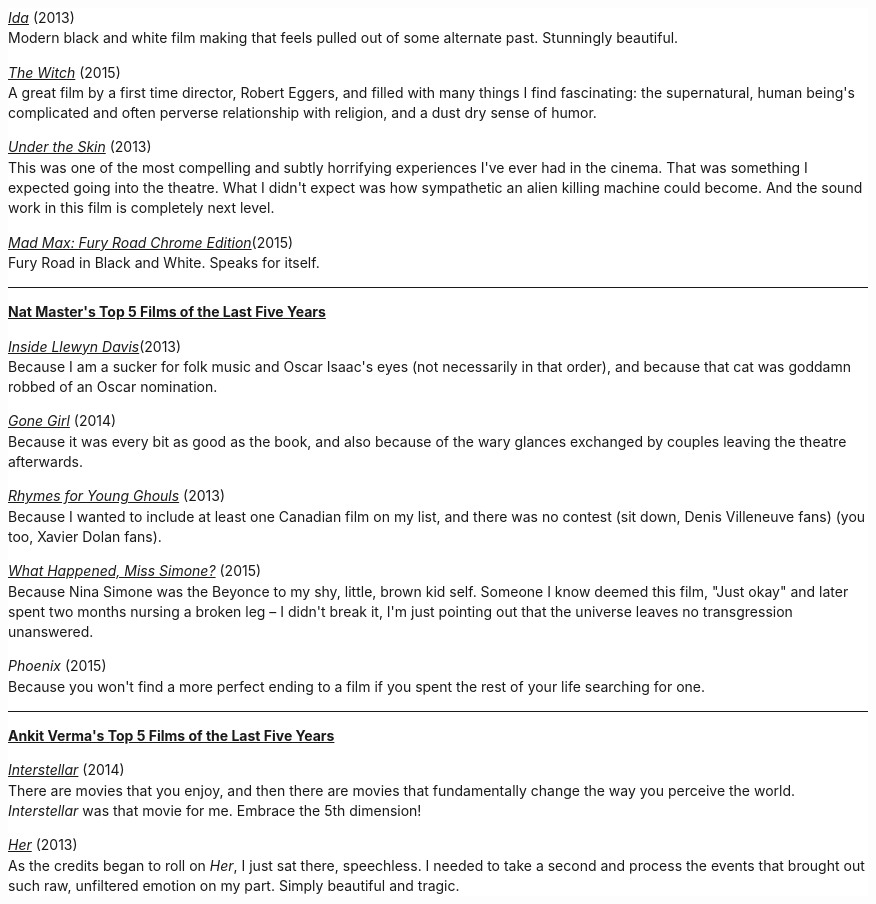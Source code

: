 [_Ida_](http://www.dearcastandcrew.com/content/2015/2/9/ida.html) (2013)  
Modern black and white film making that feels pulled out of some alternate past. Stunningly beautiful.

[_The Witch_](http://www.dearcastandcrew.com/content/2016/2/19/the-witch.html) (2015)  
A great film by a first time director, Robert Eggers, and filled with many things I find fascinating: the supernatural, human being&#39;s complicated and often perverse relationship with religion, and a dust dry sense of humor.

[_Under the Skin_](http://www.dearcastandcrew.com/content/2014/6/11/under-the-skin.html) (2013)  
This was one of the most compelling and subtly horrifying experiences I&#39;ve ever had in the cinema. That was something I expected going into the theatre. What I didn&#39;t expect was how sympathetic an alien killing machine could become. And the sound work in this film is completely next level.

[_Mad Max: Fury Road Chrome Edition_](http://www.dearcastandcrew.com/content/2016/1/13/mad-max-fury-road-is-unapologetically-the-best-film-of-2015.html)(2015)  
Fury Road in Black and White. Speaks for itself.

** **
<u>**Nat Master&#39;s Top 5 Films of the Last Five Years**</u>

[_Inside Llewyn Davis_](http://www.dearcastandcrew.com/content/2014/1/22/inside-llewyn-davis.html)(2013)  
Because I am a sucker for folk music and Oscar Isaac&#39;s eyes (not necessarily in that order), and because that cat was goddamn robbed of an Oscar nomination.

[_Gone Girl_](http://www.dearcastandcrew.com/content/2014/10/9/gone-girl.html) (2014)  
Because it was every bit as good as the book, and also because of the wary glances exchanged by couples leaving the theatre afterwards.

[_Rhymes for Young Ghouls_](http://www.dearcastandcrew.com/content/2013/9/30/rhymes-for-young-ghouls.html) (2013)  
Because I wanted to include at least one Canadian film on my list, and there was no contest (sit down, Denis Villeneuve fans) (you too, Xavier Dolan fans).

[_What Happened, Miss Simone?_](http://www.dearcastandcrew.com/content/2016/2/27/what-happened-miss-simone.html) (2015)  
Because Nina Simone was the Beyonce to my shy, little, brown kid self. Someone I know deemed this film, &quot;Just okay&quot; and later spent two months nursing a broken leg – I didn&#39;t break it, I&#39;m just pointing out that the universe leaves no transgression unanswered.

_Phoenix_ (2015)  
Because you won&#39;t find a more perfect ending to a film if you spent the rest of your life searching for one.

** **
<u>**Ankit Verma&#39;s Top 5 Films of the Last Five Years**</u>

[_Interstellar_](http://www.dearcastandcrew.com/content/2014/11/10/interstellar.html) (2014)  
There are movies that you enjoy, and then there are movies that fundamentally change the way you perceive the world. _Interstellar_ was that movie for me. Embrace the 5th dimension!

[_Her_](http://www.dearcastandcrew.com/content/2014/1/14/her.html) (2013)  
As the credits began to roll on _Her_, I just sat there, speechless. I needed to take a second and process the events that brought out such raw, unfiltered emotion on my part. Simply beautiful and tragic.
